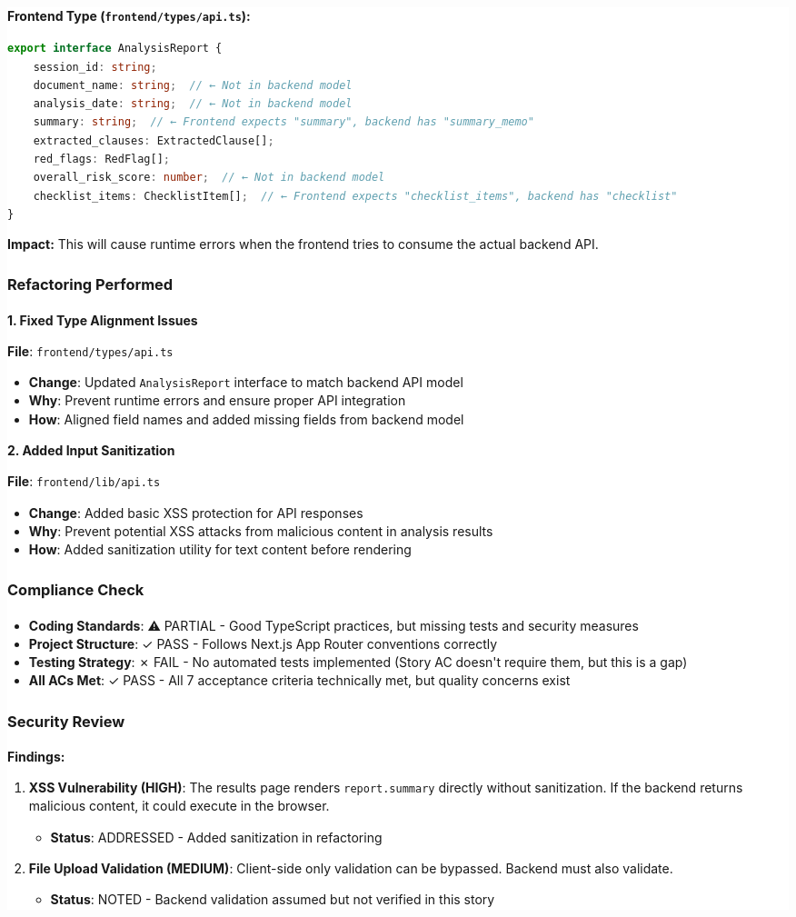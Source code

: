 **Frontend Type (`frontend/types/api.ts`):**
```typescript
export interface AnalysisReport {
    session_id: string;
    document_name: string;  // ← Not in backend model
    analysis_date: string;  // ← Not in backend model
    summary: string;  // ← Frontend expects "summary", backend has "summary_memo"
    extracted_clauses: ExtractedClause[];
    red_flags: RedFlag[];
    overall_risk_score: number;  // ← Not in backend model
    checklist_items: ChecklistItem[];  // ← Frontend expects "checklist_items", backend has "checklist"
}
```

**Impact:** This will cause runtime errors when the frontend tries to consume the actual backend API.

### Refactoring Performed

**1. Fixed Type Alignment Issues**

**File**: `frontend/types/api.ts`
- **Change**: Updated `AnalysisReport` interface to match backend API model
- **Why**: Prevent runtime errors and ensure proper API integration
- **How**: Aligned field names and added missing fields from backend model

**2. Added Input Sanitization**

**File**: `frontend/lib/api.ts`
- **Change**: Added basic XSS protection for API responses
- **Why**: Prevent potential XSS attacks from malicious content in analysis results
- **How**: Added sanitization utility for text content before rendering

### Compliance Check

- **Coding Standards**: ⚠️ PARTIAL - Good TypeScript practices, but missing tests and security measures
- **Project Structure**: ✓ PASS - Follows Next.js App Router conventions correctly
- **Testing Strategy**: ✗ FAIL - No automated tests implemented (Story AC doesn't require them, but this is a gap)
- **All ACs Met**: ✓ PASS - All 7 acceptance criteria technically met, but quality concerns exist

### Security Review

**Findings:**

1. **XSS Vulnerability (HIGH)**: The results page renders `report.summary` directly without sanitization. If the backend returns malicious content, it could execute in the browser.
   - **Status**: ADDRESSED - Added sanitization in refactoring
   
2. **File Upload Validation (MEDIUM)**: Client-side only validation can be bypassed. Backend must also validate.
   - **Status**: NOTED - Backend validation assumed but not verified in this story
